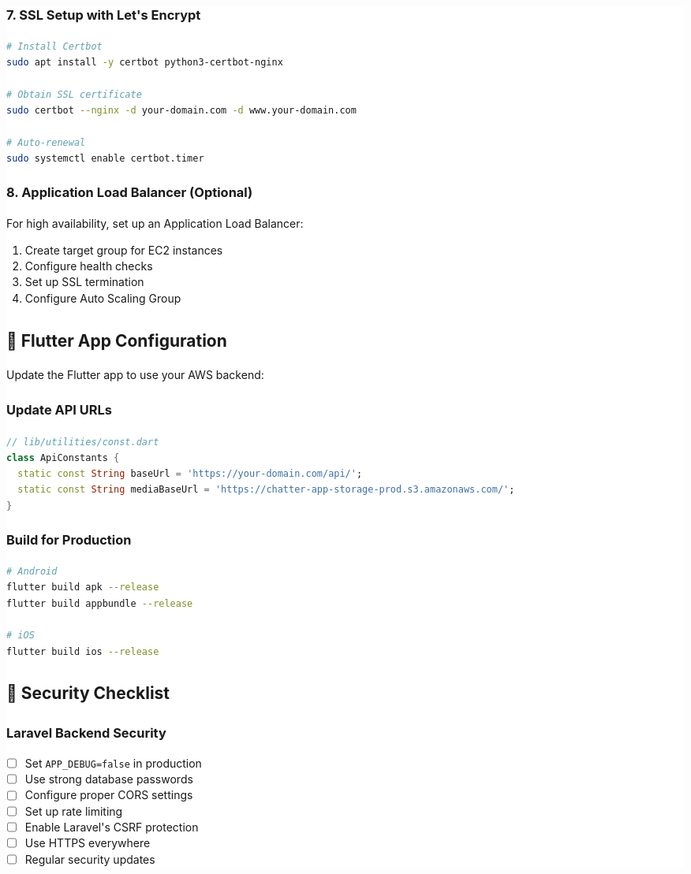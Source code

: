 ### **7. SSL Setup with Let's Encrypt**

```bash
# Install Certbot
sudo apt install -y certbot python3-certbot-nginx

# Obtain SSL certificate
sudo certbot --nginx -d your-domain.com -d www.your-domain.com

# Auto-renewal
sudo systemctl enable certbot.timer
```

### **8. Application Load Balancer (Optional)**

For high availability, set up an Application Load Balancer:

1. Create target group for EC2 instances
2. Configure health checks
3. Set up SSL termination
4. Configure Auto Scaling Group

## 📱 Flutter App Configuration

Update the Flutter app to use your AWS backend:

### **Update API URLs**

```dart
// lib/utilities/const.dart
class ApiConstants {
  static const String baseUrl = 'https://your-domain.com/api/';
  static const String mediaBaseUrl = 'https://chatter-app-storage-prod.s3.amazonaws.com/';
}
```

### **Build for Production**

```bash
# Android
flutter build apk --release
flutter build appbundle --release

# iOS
flutter build ios --release
```

## 🔐 Security Checklist

### **Laravel Backend Security**
- [ ] Set `APP_DEBUG=false` in production
- [ ] Use strong database passwords
- [ ] Configure proper CORS settings
- [ ] Set up rate limiting
- [ ] Enable Laravel's CSRF protection
- [ ] Use HTTPS everywhere
- [ ] Regular security updates
